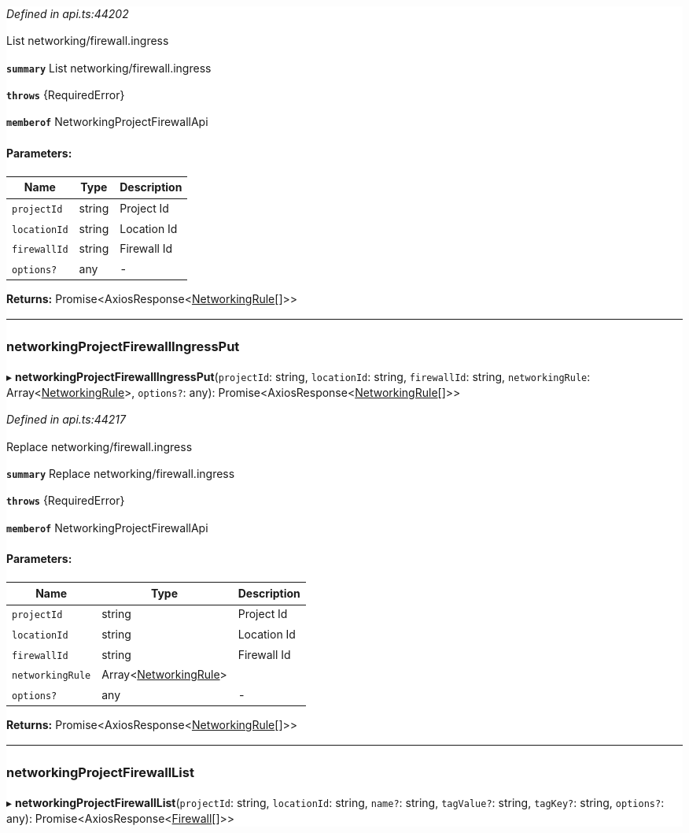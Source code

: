 *Defined in api.ts:44202*

List networking/firewall.ingress

**`summary`** List networking/firewall.ingress

**`throws`** {RequiredError}

**`memberof`** NetworkingProjectFirewallApi

#### Parameters:

Name | Type | Description |
------ | ------ | ------ |
`projectId` | string | Project Id |
`locationId` | string | Location Id |
`firewallId` | string | Firewall Id |
`options?` | any | - |

**Returns:** Promise\<AxiosResponse\<[NetworkingRule](../interfaces/_api_.networkingrule.md)[]>>

___

### networkingProjectFirewallIngressPut

▸ **networkingProjectFirewallIngressPut**(`projectId`: string, `locationId`: string, `firewallId`: string, `networkingRule`: Array\<[NetworkingRule](../interfaces/_api_.networkingrule.md)>, `options?`: any): Promise\<AxiosResponse\<[NetworkingRule](../interfaces/_api_.networkingrule.md)[]>>

*Defined in api.ts:44217*

Replace networking/firewall.ingress

**`summary`** Replace networking/firewall.ingress

**`throws`** {RequiredError}

**`memberof`** NetworkingProjectFirewallApi

#### Parameters:

Name | Type | Description |
------ | ------ | ------ |
`projectId` | string | Project Id |
`locationId` | string | Location Id |
`firewallId` | string | Firewall Id |
`networkingRule` | Array\<[NetworkingRule](../interfaces/_api_.networkingrule.md)> |  |
`options?` | any | - |

**Returns:** Promise\<AxiosResponse\<[NetworkingRule](../interfaces/_api_.networkingrule.md)[]>>

___

### networkingProjectFirewallList

▸ **networkingProjectFirewallList**(`projectId`: string, `locationId`: string, `name?`: string, `tagValue?`: string, `tagKey?`: string, `options?`: any): Promise\<AxiosResponse\<[Firewall](../interfaces/_api_.firewall.md)[]>>
